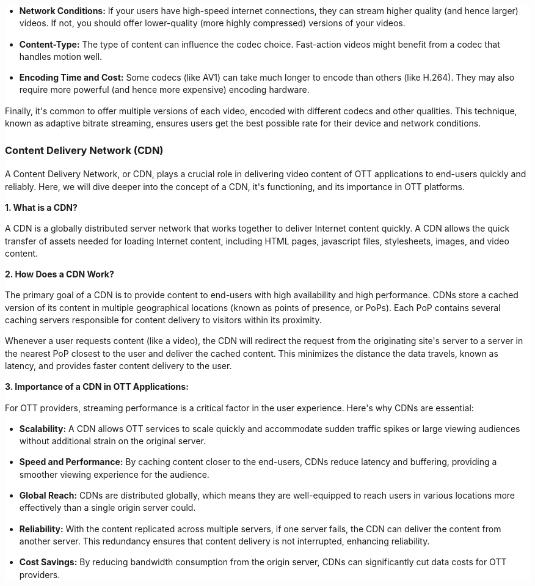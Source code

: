 - **Network Conditions:** If your users have high-speed internet connections, they can stream higher quality (and hence larger) videos. If not, you should offer lower-quality (more highly compressed) versions of your videos.

- **Content-Type:** The type of content can influence the codec choice. Fast-action videos might benefit from a codec that handles motion well.

- **Encoding Time and Cost:** Some codecs (like AV1) can take much longer to encode than others (like H.264). They may also require more powerful (and hence more expensive) encoding hardware.

Finally, it's common to offer multiple versions of each video, encoded with different codecs and other qualities. This technique, known as adaptive bitrate streaming, ensures users get the best possible rate for their device and network conditions.

### Content Delivery Network (CDN)

A Content Delivery Network, or CDN, plays a crucial role in delivering video content of OTT applications to end-users quickly and reliably. Here, we will dive deeper into the concept of a CDN, it's functioning, and its importance in OTT platforms.

**1. What is a CDN?**

A CDN is a globally distributed server network that works together to deliver Internet content quickly. A CDN allows the quick transfer of assets needed for loading Internet content, including HTML pages, javascript files, stylesheets, images, and video content.

**2. How Does a CDN Work?**

The primary goal of a CDN is to provide content to end-users with high availability and high performance. CDNs store a cached version of its content in multiple geographical locations (known as points of presence, or PoPs). Each PoP contains several caching servers responsible for content delivery to visitors within its proximity.

Whenever a user requests content (like a video), the CDN will redirect the request from the originating site's server to a server in the nearest PoP closest to the user and deliver the cached content. This minimizes the distance the data travels, known as latency, and provides faster content delivery to the user.

**3. Importance of a CDN in OTT Applications:**

For OTT providers, streaming performance is a critical factor in the user experience. Here's why CDNs are essential:

- **Scalability:** A CDN allows OTT services to scale quickly and accommodate sudden traffic spikes or large viewing audiences without additional strain on the original server.

- **Speed and Performance:** By caching content closer to the end-users, CDNs reduce latency and buffering, providing a smoother viewing experience for the audience.

- **Global Reach:** CDNs are distributed globally, which means they are well-equipped to reach users in various locations more effectively than a single origin server could.

- **Reliability:** With the content replicated across multiple servers, if one server fails, the CDN can deliver the content from another server. This redundancy ensures that content delivery is not interrupted, enhancing reliability.

- **Cost Savings:** By reducing bandwidth consumption from the origin server, CDNs can significantly cut data costs for OTT providers.
